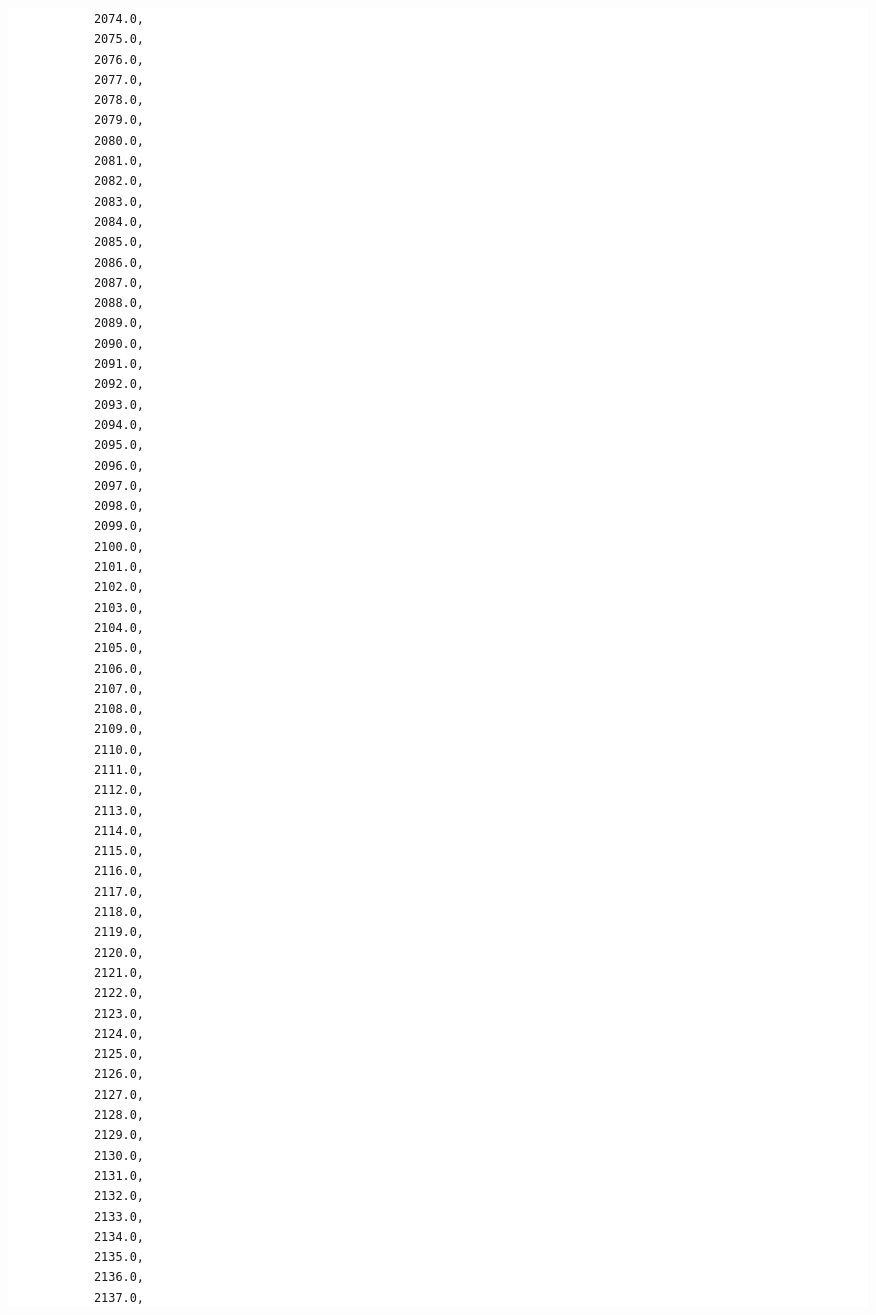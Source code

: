                 2074.0,
                2075.0,
                2076.0,
                2077.0,
                2078.0,
                2079.0,
                2080.0,
                2081.0,
                2082.0,
                2083.0,
                2084.0,
                2085.0,
                2086.0,
                2087.0,
                2088.0,
                2089.0,
                2090.0,
                2091.0,
                2092.0,
                2093.0,
                2094.0,
                2095.0,
                2096.0,
                2097.0,
                2098.0,
                2099.0,
                2100.0,
                2101.0,
                2102.0,
                2103.0,
                2104.0,
                2105.0,
                2106.0,
                2107.0,
                2108.0,
                2109.0,
                2110.0,
                2111.0,
                2112.0,
                2113.0,
                2114.0,
                2115.0,
                2116.0,
                2117.0,
                2118.0,
                2119.0,
                2120.0,
                2121.0,
                2122.0,
                2123.0,
                2124.0,
                2125.0,
                2126.0,
                2127.0,
                2128.0,
                2129.0,
                2130.0,
                2131.0,
                2132.0,
                2133.0,
                2134.0,
                2135.0,
                2136.0,
                2137.0,
